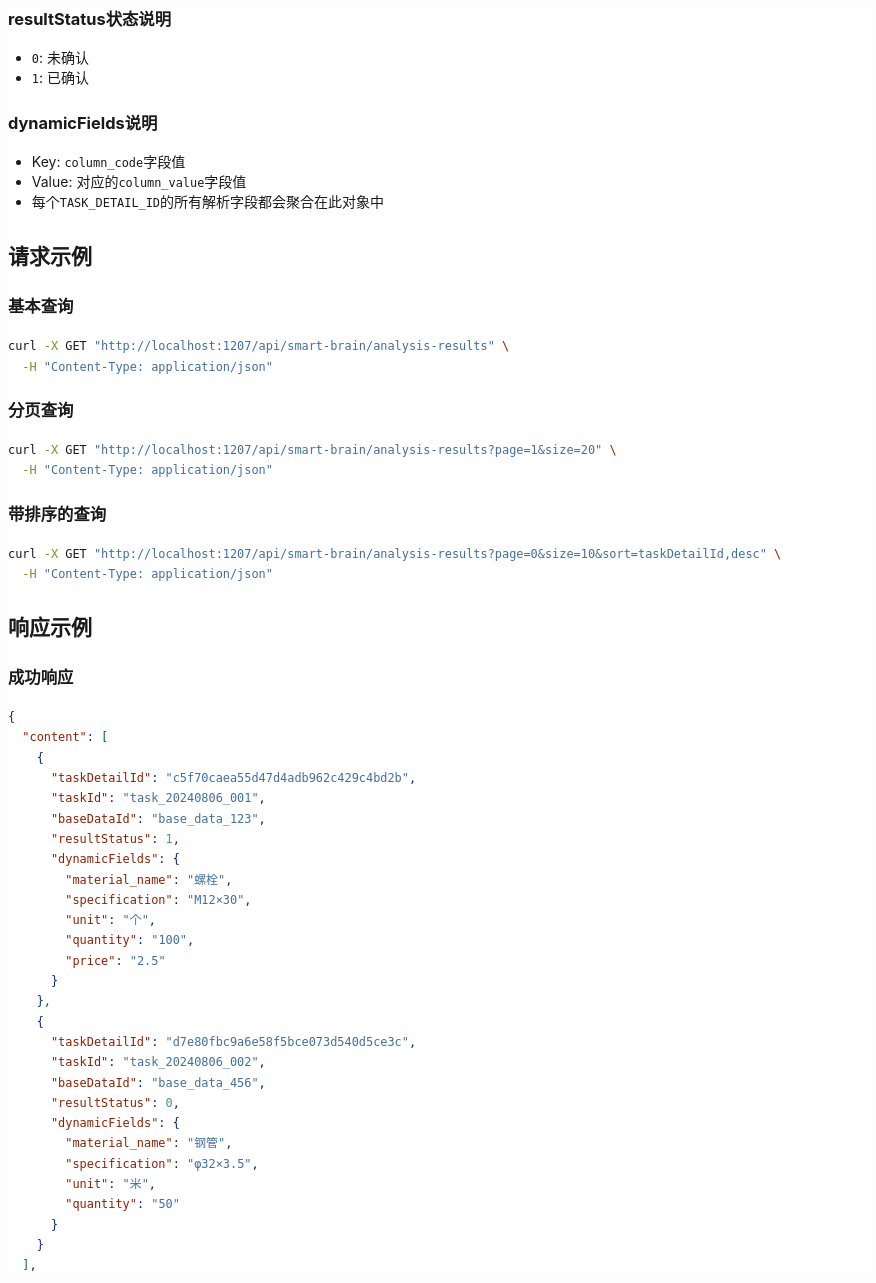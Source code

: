 ### resultStatus状态说明
- `0`: 未确认
- `1`: 已确认

### dynamicFields说明
- Key: `column_code`字段值
- Value: 对应的`column_value`字段值
- 每个`TASK_DETAIL_ID`的所有解析字段都会聚合在此对象中

## 请求示例

### 基本查询
```bash
curl -X GET "http://localhost:1207/api/smart-brain/analysis-results" \
  -H "Content-Type: application/json"
```

### 分页查询
```bash
curl -X GET "http://localhost:1207/api/smart-brain/analysis-results?page=1&size=20" \
  -H "Content-Type: application/json"
```

### 带排序的查询
```bash
curl -X GET "http://localhost:1207/api/smart-brain/analysis-results?page=0&size=10&sort=taskDetailId,desc" \
  -H "Content-Type: application/json"
```

## 响应示例

### 成功响应
```json
{
  "content": [
    {
      "taskDetailId": "c5f70caea55d47d4adb962c429c4bd2b",
      "taskId": "task_20240806_001",
      "baseDataId": "base_data_123",
      "resultStatus": 1,
      "dynamicFields": {
        "material_name": "螺栓",
        "specification": "M12×30",
        "unit": "个",
        "quantity": "100",
        "price": "2.5"
      }
    },
    {
      "taskDetailId": "d7e80fbc9a6e58f5bce073d540d5ce3c",
      "taskId": "task_20240806_002",
      "baseDataId": "base_data_456",
      "resultStatus": 0,
      "dynamicFields": {
        "material_name": "钢管",
        "specification": "φ32×3.5",
        "unit": "米",
        "quantity": "50"
      }
    }
  ],
```